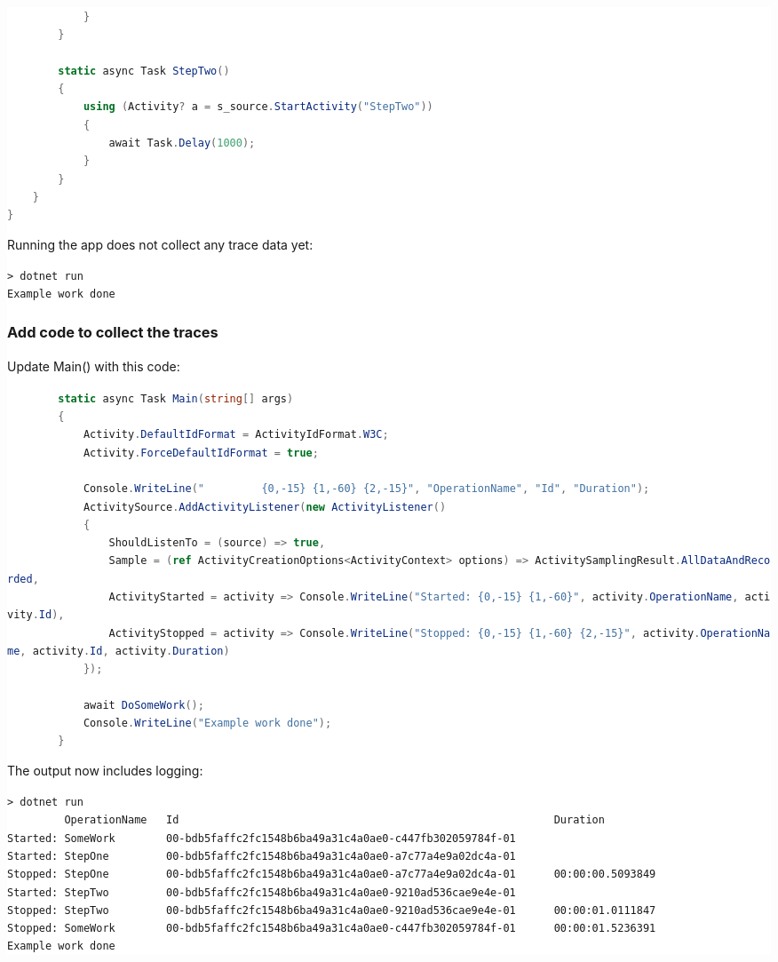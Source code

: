 ```csharp
            }
        }

        static async Task StepTwo()
        {
            using (Activity? a = s_source.StartActivity("StepTwo"))
            {
                await Task.Delay(1000);
            }
        }
    }
}
```

Running the app does not collect any trace data yet:

```dotnetcli
> dotnet run
Example work done
```

### Add code to collect the traces

Update Main() with this code:

```csharp
        static async Task Main(string[] args)
        {
            Activity.DefaultIdFormat = ActivityIdFormat.W3C;
            Activity.ForceDefaultIdFormat = true;

            Console.WriteLine("         {0,-15} {1,-60} {2,-15}", "OperationName", "Id", "Duration");
            ActivitySource.AddActivityListener(new ActivityListener()
            {
                ShouldListenTo = (source) => true,
                Sample = (ref ActivityCreationOptions<ActivityContext> options) => ActivitySamplingResult.AllDataAndRecorded,
                ActivityStarted = activity => Console.WriteLine("Started: {0,-15} {1,-60}", activity.OperationName, activity.Id),
                ActivityStopped = activity => Console.WriteLine("Stopped: {0,-15} {1,-60} {2,-15}", activity.OperationName, activity.Id, activity.Duration)
            });

            await DoSomeWork();
            Console.WriteLine("Example work done");
        }
```

The output now includes logging:

```dotnetcli
> dotnet run
         OperationName   Id                                                           Duration
Started: SomeWork        00-bdb5faffc2fc1548b6ba49a31c4a0ae0-c447fb302059784f-01
Started: StepOne         00-bdb5faffc2fc1548b6ba49a31c4a0ae0-a7c77a4e9a02dc4a-01
Stopped: StepOne         00-bdb5faffc2fc1548b6ba49a31c4a0ae0-a7c77a4e9a02dc4a-01      00:00:00.5093849
Started: StepTwo         00-bdb5faffc2fc1548b6ba49a31c4a0ae0-9210ad536cae9e4e-01
Stopped: StepTwo         00-bdb5faffc2fc1548b6ba49a31c4a0ae0-9210ad536cae9e4e-01      00:00:01.0111847
Stopped: SomeWork        00-bdb5faffc2fc1548b6ba49a31c4a0ae0-c447fb302059784f-01      00:00:01.5236391
Example work done
```
